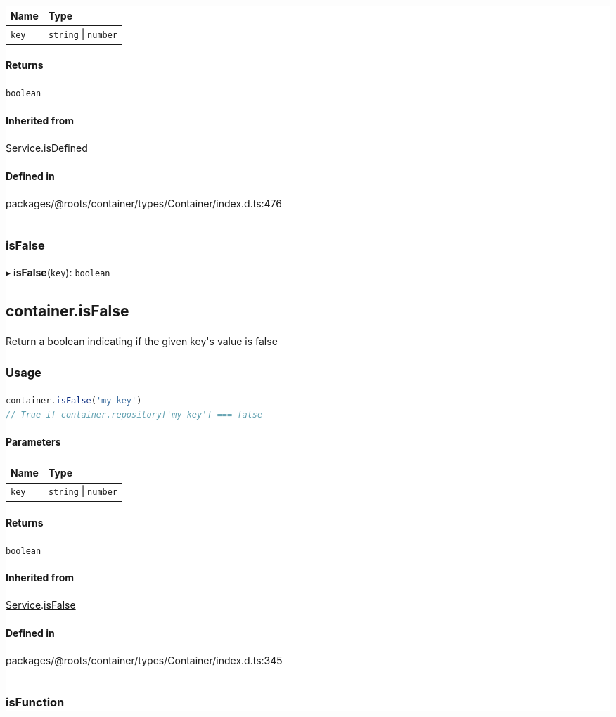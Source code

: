 | Name | Type |
| :------ | :------ |
| `key` | `string` \| `number` |

#### Returns

`boolean`

#### Inherited from

[Service](../classes/service.md).[isDefined](../classes/service.md#isdefined)

#### Defined in

packages/@roots/container/types/Container/index.d.ts:476

___

### isFalse

▸ **isFalse**(`key`): `boolean`

## container.isFalse

Return a boolean indicating if the given key's value is false

### Usage

```js
container.isFalse('my-key')
// True if container.repository['my-key'] === false
```

#### Parameters

| Name | Type |
| :------ | :------ |
| `key` | `string` \| `number` |

#### Returns

`boolean`

#### Inherited from

[Service](../classes/service.md).[isFalse](../classes/service.md#isfalse)

#### Defined in

packages/@roots/container/types/Container/index.d.ts:345

___

### isFunction
